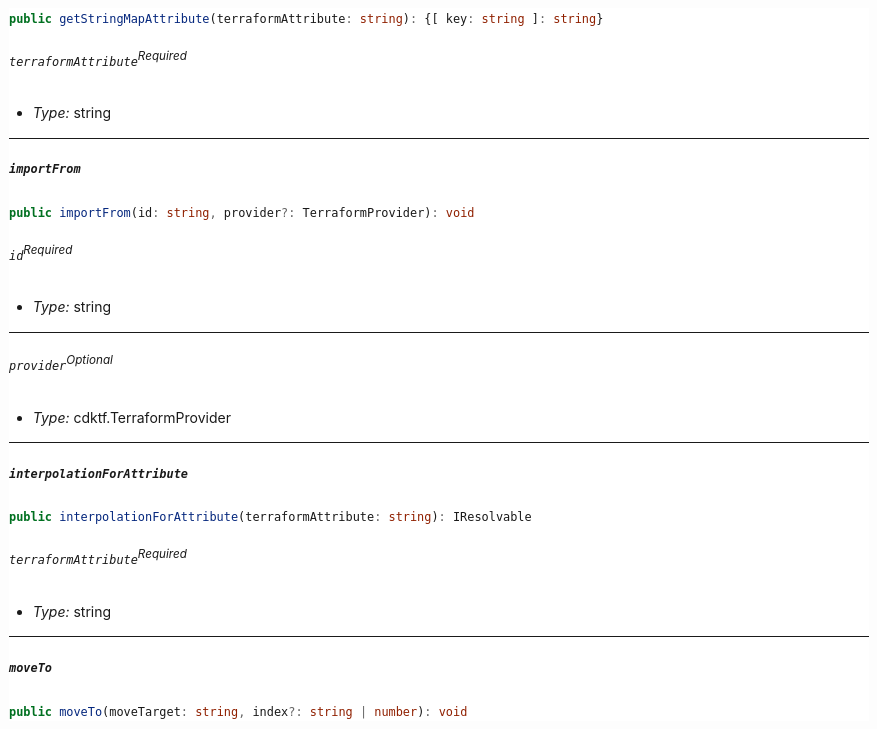 ```typescript
public getStringMapAttribute(terraformAttribute: string): {[ key: string ]: string}
```

###### `terraformAttribute`<sup>Required</sup> <a name="terraformAttribute" id="@cdktf/aws-cdk.connectHoursOfOperation.ConnectHoursOfOperation.getStringMapAttribute.parameter.terraformAttribute"></a>

- *Type:* string

---

##### `importFrom` <a name="importFrom" id="@cdktf/aws-cdk.connectHoursOfOperation.ConnectHoursOfOperation.importFrom"></a>

```typescript
public importFrom(id: string, provider?: TerraformProvider): void
```

###### `id`<sup>Required</sup> <a name="id" id="@cdktf/aws-cdk.connectHoursOfOperation.ConnectHoursOfOperation.importFrom.parameter.id"></a>

- *Type:* string

---

###### `provider`<sup>Optional</sup> <a name="provider" id="@cdktf/aws-cdk.connectHoursOfOperation.ConnectHoursOfOperation.importFrom.parameter.provider"></a>

- *Type:* cdktf.TerraformProvider

---

##### `interpolationForAttribute` <a name="interpolationForAttribute" id="@cdktf/aws-cdk.connectHoursOfOperation.ConnectHoursOfOperation.interpolationForAttribute"></a>

```typescript
public interpolationForAttribute(terraformAttribute: string): IResolvable
```

###### `terraformAttribute`<sup>Required</sup> <a name="terraformAttribute" id="@cdktf/aws-cdk.connectHoursOfOperation.ConnectHoursOfOperation.interpolationForAttribute.parameter.terraformAttribute"></a>

- *Type:* string

---

##### `moveTo` <a name="moveTo" id="@cdktf/aws-cdk.connectHoursOfOperation.ConnectHoursOfOperation.moveTo"></a>

```typescript
public moveTo(moveTarget: string, index?: string | number): void
```
